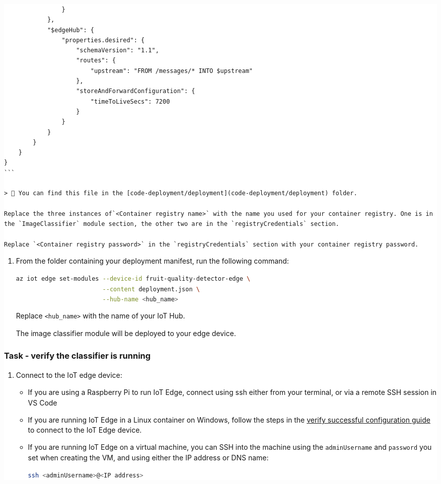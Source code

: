                     }
                },
                "$edgeHub": {
                    "properties.desired": {
                        "schemaVersion": "1.1",
                        "routes": {
                            "upstream": "FROM /messages/* INTO $upstream"
                        },
                        "storeAndForwardConfiguration": {
                            "timeToLiveSecs": 7200
                        }
                    }
                }
            }
        }
    }
    ```

    > 💁 You can find this file in the [code-deployment/deployment](code-deployment/deployment) folder.

    Replace the three instances of`<Container registry name>` with the name you used for your container registry. One is in the `ImageClassifier` module section, the other two are in the `registryCredentials` section.

    Replace `<Container registry password>` in the `registryCredentials` section with your container registry password.

1. From the folder containing your deployment manifest, run the following command:

    ```sh
    az iot edge set-modules --device-id fruit-quality-detector-edge \
                            --content deployment.json \
                            --hub-name <hub_name>
    ```

    Replace `<hub_name>` with the name of your IoT Hub.

    The image classifier module will be deployed to your edge device.

### Task - verify the classifier is running

1. Connect to the IoT edge device:

    * If you are using a Raspberry Pi to run IoT Edge, connect using ssh either from your terminal, or via a remote SSH session in VS Code
    * If you are running IoT Edge in a Linux container on Windows, follow the steps in the [verify successful configuration guide](https://docs.microsoft.com/azure/iot-edge/how-to-install-iot-edge-on-windows?WT.mc_id=academic-17441-jabenn&view=iotedge-2018-06&tabs=powershell#verify-successful-configuration) to connect to the IoT Edge device.
    * If you are running IoT Edge on a virtual machine, you can SSH into the machine using the `adminUsername` and `password` you set when creating the VM, and using either the IP address or DNS name:

        ```sh
        ssh <adminUsername>@<IP address>
        ```
